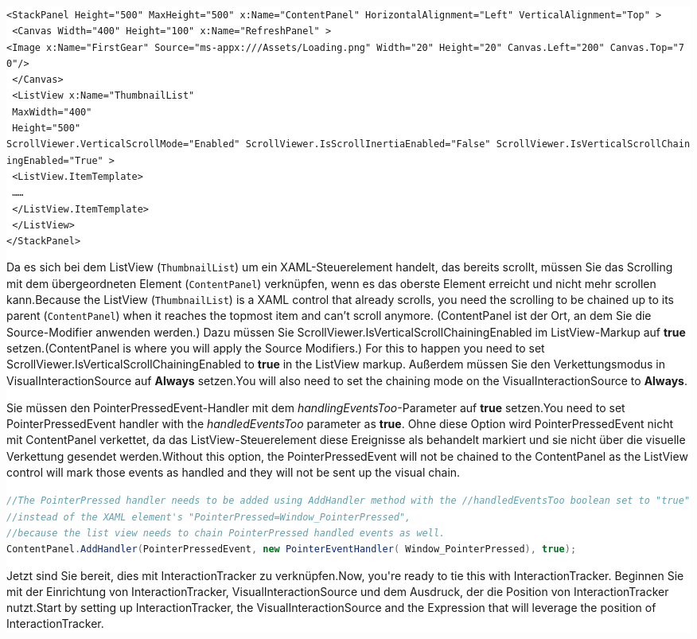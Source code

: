 ```xaml
<StackPanel Height="500" MaxHeight="500" x:Name="ContentPanel" HorizontalAlignment="Left" VerticalAlignment="Top" >
 <Canvas Width="400" Height="100" x:Name="RefreshPanel" >
<Image x:Name="FirstGear" Source="ms-appx:///Assets/Loading.png" Width="20" Height="20" Canvas.Left="200" Canvas.Top="70"/>
 </Canvas>
 <ListView x:Name="ThumbnailList"
 MaxWidth="400"
 Height="500"
ScrollViewer.VerticalScrollMode="Enabled" ScrollViewer.IsScrollInertiaEnabled="False" ScrollViewer.IsVerticalScrollChainingEnabled="True" >
 <ListView.ItemTemplate>
 ……
 </ListView.ItemTemplate>
 </ListView>
</StackPanel>
```

<span data-ttu-id="e37ab-139">Da es sich bei dem ListView (`ThumbnailList`) um ein XAML-Steuerelement handelt, das bereits scrollt, müssen Sie das Scrolling mit dem übergeordneten Element (`ContentPanel`) verknüpfen, wenn es das oberste Element erreicht und nicht mehr scrollen kann.</span><span class="sxs-lookup"><span data-stu-id="e37ab-139">Because the ListView (`ThumbnailList`) is a XAML control that already scrolls, you need the scrolling to be chained up to its parent (`ContentPanel`) when it reaches the topmost item and can’t scroll anymore.</span></span> <span data-ttu-id="e37ab-140">(ContentPanel ist der Ort, an dem Sie die Source-Modifier anwenden werden.) Dazu müssen Sie ScrollViewer.IsVerticalScrollChainingEnabled im ListView-Markup auf **true** setzen.</span><span class="sxs-lookup"><span data-stu-id="e37ab-140">(ContentPanel is where you will apply the Source Modifiers.) For this to happen you need to set ScrollViewer.IsVerticalScrollChainingEnabled to **true** in the ListView markup.</span></span> <span data-ttu-id="e37ab-141">Außerdem müssen Sie den Verkettungsmodus in VisualInteractionSource auf **Always** setzen.</span><span class="sxs-lookup"><span data-stu-id="e37ab-141">You will also need to set the chaining mode on the VisualInteractionSource to **Always**.</span></span>

<span data-ttu-id="e37ab-142">Sie müssen den PointerPressedEvent-Handler mit dem _handlingEventsToo_-Parameter auf **true** setzen.</span><span class="sxs-lookup"><span data-stu-id="e37ab-142">You need to set PointerPressedEvent handler with the _handledEventsToo_ parameter as **true**.</span></span> <span data-ttu-id="e37ab-143">Ohne diese Option wird PointerPressedEvent nicht mit ContentPanel verkettet, da das ListView-Steuerelement diese Ereignisse als behandelt markiert und sie nicht über die visuelle Verkettung gesendet werden.</span><span class="sxs-lookup"><span data-stu-id="e37ab-143">Without this option, the PointerPressedEvent will not be chained to the ContentPanel as the ListView control will mark those events as handled and they will not be sent up the visual chain.</span></span>

```csharp
//The PointerPressed handler needs to be added using AddHandler method with the //handledEventsToo boolean set to "true"
//instead of the XAML element's "PointerPressed=Window_PointerPressed",
//because the list view needs to chain PointerPressed handled events as well.
ContentPanel.AddHandler(PointerPressedEvent, new PointerEventHandler( Window_PointerPressed), true);
```

<span data-ttu-id="e37ab-144">Jetzt sind Sie bereit, dies mit InteractionTracker zu verknüpfen.</span><span class="sxs-lookup"><span data-stu-id="e37ab-144">Now, you're ready to tie this with InteractionTracker.</span></span> <span data-ttu-id="e37ab-145">Beginnen Sie mit der Einrichtung von InteractionTracker, VisualInteractionSource und dem Ausdruck, der die Position von InteractionTracker nutzt.</span><span class="sxs-lookup"><span data-stu-id="e37ab-145">Start by setting up InteractionTracker, the VisualInteractionSource and the Expression that will leverage the position of InteractionTracker.</span></span>
